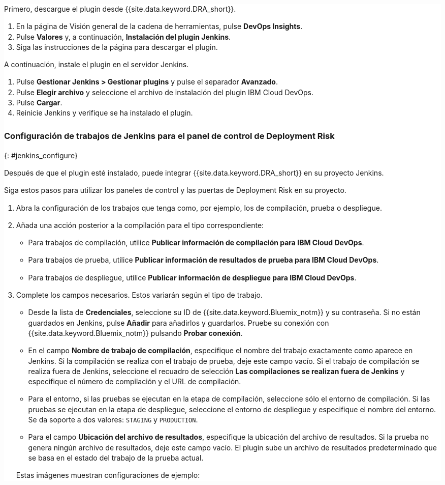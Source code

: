 Primero, descargue el plugin desde {{site.data.keyword.DRA_short}}.  

1. En la página de Visión general de la cadena de herramientas, pulse **DevOps Insights**.
2. Pulse **Valores** y, a continuación, **Instalación del plugin Jenkins**.
3. Siga las instrucciones de la página para descargar el plugin.

A continuación, instale el plugin en el servidor Jenkins.

1. Pulse **Gestionar Jenkins &gt; Gestionar plugins** y pulse el separador **Avanzado**.
2. Pulse **Elegir archivo** y seleccione el archivo de instalación del plugin IBM Cloud DevOps. 
3. Pulse **Cargar**.
4. Reinicie Jenkins y verifique se ha instalado el plugin.

### Configuración de trabajos de Jenkins para el panel de control de Deployment Risk
{: #jenkins_configure}

Después de que el plugin esté instalado, puede integrar {{site.data.keyword.DRA_short}} en su proyecto Jenkins. 

Siga estos pasos para utilizar los paneles de control y las puertas de Deployment Risk en su proyecto.

1. Abra la configuración de los trabajos que tenga como, por ejemplo, los de compilación, prueba o despliegue.

2. Añada una acción posterior a la compilación para el tipo correspondiente:

   * Para trabajos de compilación, utilice **Publicar información de compilación para IBM Cloud DevOps**.
   
   * Para trabajos de prueba, utilice **Publicar información de resultados de prueba para IBM Cloud DevOps**.
   
   * Para trabajos de despliegue, utilice **Publicar información de despliegue para IBM Cloud DevOps**.
   
3. Complete los campos necesarios. Estos variarán según el tipo de trabajo. 

   * Desde la lista de **Credenciales**, seleccione su ID de {{site.data.keyword.Bluemix_notm}} y su contraseña. Si no están guardados en Jenkins, pulse **Añadir** para añadirlos y guardarlos. Pruebe su conexión con {{site.data.keyword.Bluemix_notm}} pulsando **Probar conexión**.
   
   * En el campo **Nombre de trabajo de compilación**, especifique el nombre del trabajo exactamente como aparece en Jenkins. Si la compilación se realiza con el trabajo de prueba, deje este campo vacío. Si el trabajo de compilación se realiza fuera de Jenkins, seleccione el recuadro de selección **Las compilaciones se realizan fuera de Jenkins** y especifique el número de compilación y el URL de compilación.
   
   * Para el entorno, si las pruebas se ejecutan en la etapa de compilación, seleccione sólo el entorno de compilación. Si las pruebas se ejecutan en la etapa de despliegue, seleccione el entorno de despliegue y especifique el nombre del entorno. Se da soporte a dos valores: `STAGING` y `PRODUCTION`.
   
   * Para el campo **Ubicación del archivo de resultados**, especifique la ubicación del archivo de resultados. Si la prueba no genera ningún archivo de resultados, deje este campo vacío. El plugin sube un archivo de resultados predeterminado que se basa en el estado del trabajo de la prueba actual.

   Estas imágenes muestran configuraciones de ejemplo:
   